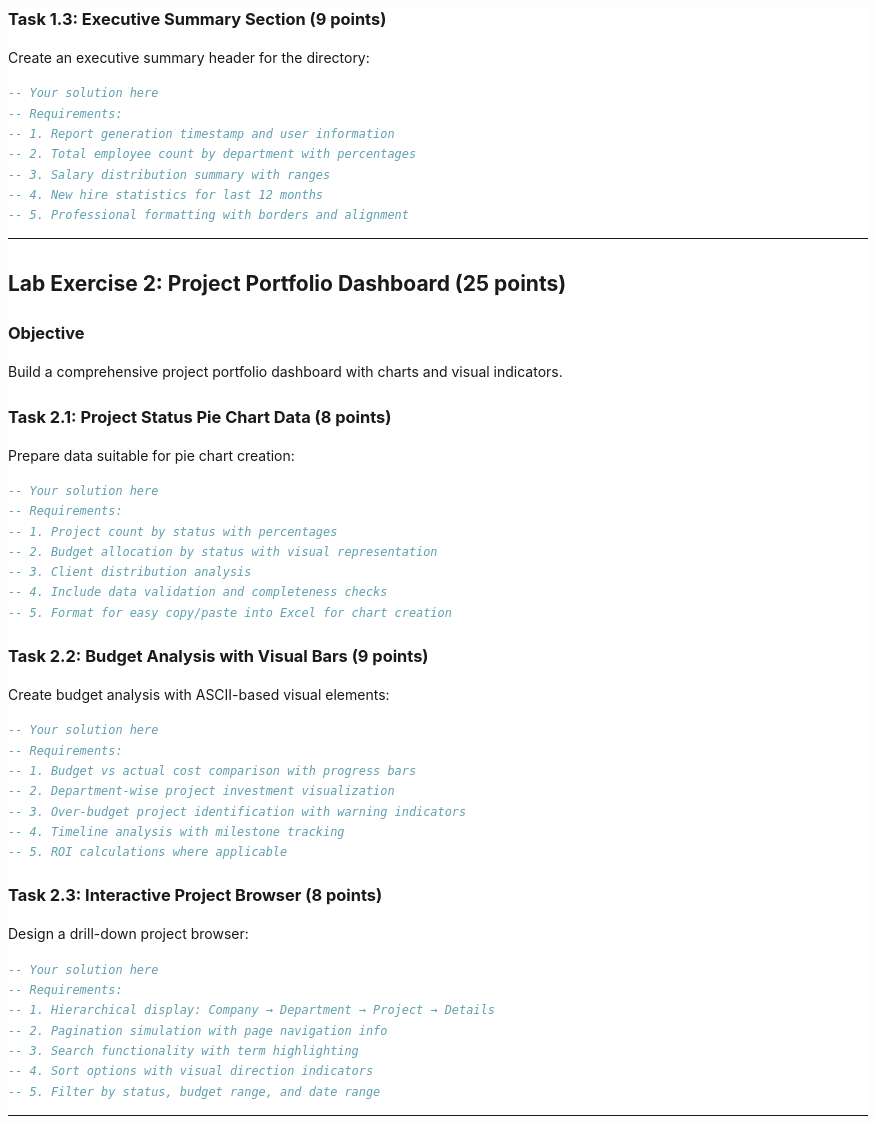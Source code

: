 ### Task 1.3: Executive Summary Section (9 points)
Create an executive summary header for the directory:

```sql
-- Your solution here
-- Requirements:
-- 1. Report generation timestamp and user information
-- 2. Total employee count by department with percentages
-- 3. Salary distribution summary with ranges
-- 4. New hire statistics for last 12 months
-- 5. Professional formatting with borders and alignment
```

---

## Lab Exercise 2: Project Portfolio Dashboard (25 points)

### Objective
Build a comprehensive project portfolio dashboard with charts and visual indicators.

### Task 2.1: Project Status Pie Chart Data (8 points)
Prepare data suitable for pie chart creation:

```sql
-- Your solution here
-- Requirements:
-- 1. Project count by status with percentages
-- 2. Budget allocation by status with visual representation
-- 3. Client distribution analysis
-- 4. Include data validation and completeness checks
-- 5. Format for easy copy/paste into Excel for chart creation
```

### Task 2.2: Budget Analysis with Visual Bars (9 points)
Create budget analysis with ASCII-based visual elements:

```sql
-- Your solution here
-- Requirements:
-- 1. Budget vs actual cost comparison with progress bars
-- 2. Department-wise project investment visualization
-- 3. Over-budget project identification with warning indicators
-- 4. Timeline analysis with milestone tracking
-- 5. ROI calculations where applicable
```

### Task 2.3: Interactive Project Browser (8 points)
Design a drill-down project browser:

```sql
-- Your solution here
-- Requirements:
-- 1. Hierarchical display: Company → Department → Project → Details
-- 2. Pagination simulation with page navigation info
-- 3. Search functionality with term highlighting
-- 4. Sort options with visual direction indicators
-- 5. Filter by status, budget range, and date range
```

---